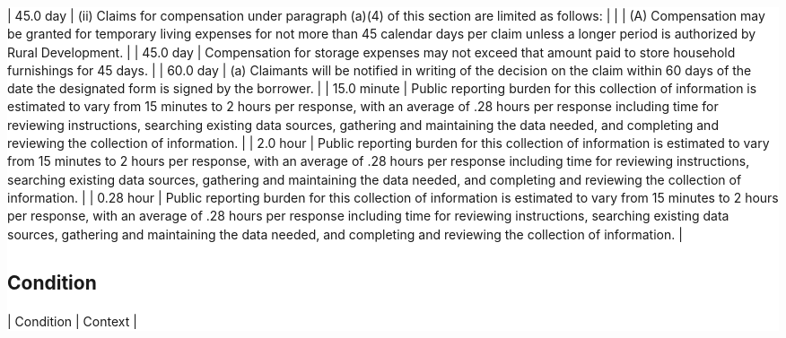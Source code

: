 | 45.0 day    | (ii) Claims for compensation under paragraph (a)(4) of this section are limited as follows:                                                                                                                                                                                                                                                                                                                                                                                                                                                                                                                                                                                                                                                                                                                                            |
|             |                 (A) Compensation may be granted for temporary living expenses for not more than 45 calendar days per claim unless a longer period is authorized by Rural Development.                                                                                                                                                                                                                                                                                                                                                                                                                                                                                                                                                                                                                                                  |
| 45.0 day    | Compensation for storage expenses may not exceed that amount paid to store household furnishings for 45 days.                                                                                                                                                                                                                                                                                                                                                                                                                                                                                                                                                                                                                                                                                                                          |
| 60.0 day    | (a) Claimants will be notified in writing of the decision on the claim within 60 days of the date the designated form is signed by the borrower.                                                                                                                                                                                                                                                                                                                                                                                                                                                                                                                                                                                                                                                                                       |
| 15.0 minute | Public reporting burden for this collection of information is estimated to vary from 15 minutes to 2 hours per response, with an average of .28 hours per response including time for reviewing instructions, searching existing data sources, gathering and maintaining the data needed, and completing and reviewing the collection of information.                                                                                                                                                                                                                                                                                                                                                                                                                                                                                  |
| 2.0 hour    | Public reporting burden for this collection of information is estimated to vary from 15 minutes to 2 hours per response, with an average of .28 hours per response including time for reviewing instructions, searching existing data sources, gathering and maintaining the data needed, and completing and reviewing the collection of information.                                                                                                                                                                                                                                                                                                                                                                                                                                                                                  |
| 0.28 hour   | Public reporting burden for this collection of information is estimated to vary from 15 minutes to 2 hours per response, with an average of .28 hours per response including time for reviewing instructions, searching existing data sources, gathering and maintaining the data needed, and completing and reviewing the collection of information.                                                                                                                                                                                                                                                                                                                                                                                                                                                                                  |


## Condition

| Condition     | Context                                                                                                                                    |